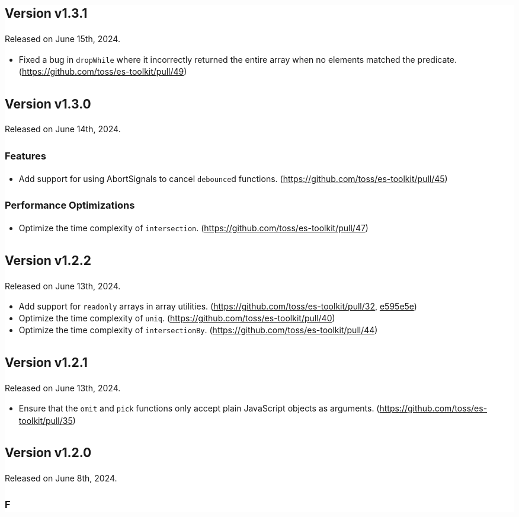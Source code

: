 ## Version v1.3.1

Released on June 15th, 2024.

- Fixed a bug in `dropWhile` where it incorrectly returned the entire array when no elements matched the predicate. (https://github.com/toss/es-toolkit/pull/49)

## Version v1.3.0

Released on June 14th, 2024.

### Features

- Add support for using AbortSignals to cancel `debounce`d functions. (https://github.com/toss/es-toolkit/pull/45)

### Performance Optimizations

- Optimize the time complexity of `intersection`. (https://github.com/toss/es-toolkit/pull/47)

## Version v1.2.2

Released on June 13th, 2024.

- Add support for `readonly` arrays in array utilities. (https://github.com/toss/es-toolkit/pull/32, [e595e5e](https://github.com/toss/es-toolkit/commit/e595e5e017e1f2cb138b1ad3d708635efc5e289e))
- Optimize the time complexity of `uniq`. (https://github.com/toss/es-toolkit/pull/40)
- Optimize the time complexity of `intersectionBy`. (https://github.com/toss/es-toolkit/pull/44)

## Version v1.2.1

Released on June 13th, 2024.

- Ensure that the `omit` and `pick` functions only accept plain JavaScript objects as arguments. (https://github.com/toss/es-toolkit/pull/35)

## Version v1.2.0

Released on June 8th, 2024.

### F